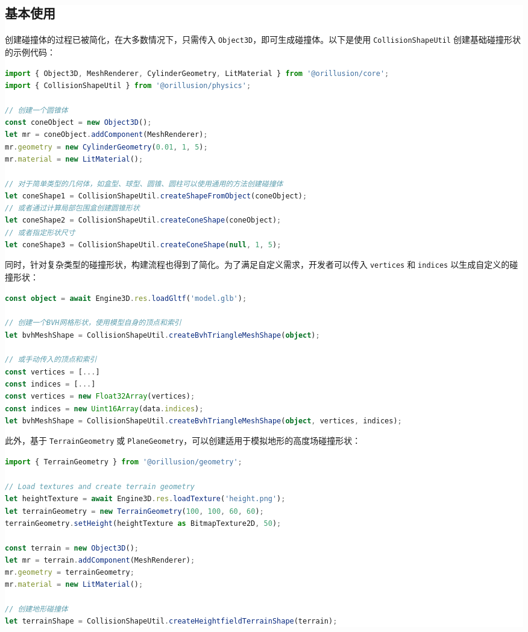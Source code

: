 ## 基本使用

创建碰撞体的过程已被简化，在大多数情况下，只需传入 `Object3D`，即可生成碰撞体。以下是使用 `CollisionShapeUtil` 创建基础碰撞形状的示例代码：

```ts
import { Object3D, MeshRenderer, CylinderGeometry, LitMaterial } from '@orillusion/core';
import { CollisionShapeUtil } from '@orillusion/physics';

// 创建一个圆锥体
const coneObject = new Object3D();
let mr = coneObject.addComponent(MeshRenderer);
mr.geometry = new CylinderGeometry(0.01, 1, 5);
mr.material = new LitMaterial();

// 对于简单类型的几何体，如盒型、球型、圆锥、圆柱可以使用通用的方法创建碰撞体
let coneShape1 = CollisionShapeUtil.createShapeFromObject(coneObject);
// 或者通过计算局部包围盒创建圆锥形状
let coneShape2 = CollisionShapeUtil.createConeShape(coneObject);
// 或者指定形状尺寸
let coneShape3 = CollisionShapeUtil.createConeShape(null, 1, 5);
```

同时，针对复杂类型的碰撞形状，构建流程也得到了简化。为了满足自定义需求，开发者可以传入 `vertices` 和 `indices` 以生成自定义的碰撞形状：

```ts
const object = await Engine3D.res.loadGltf('model.glb');

// 创建一个BVH网格形状，使用模型自身的顶点和索引
let bvhMeshShape = CollisionShapeUtil.createBvhTriangleMeshShape(object);

// 或手动传入的顶点和索引
const vertices = [...]
const indices = [...]
const vertices = new Float32Array(vertices);
const indices = new Uint16Array(data.indices);
let bvhMeshShape = CollisionShapeUtil.createBvhTriangleMeshShape(object, vertices, indices);
```

此外，基于 `TerrainGeometry` 或 `PlaneGeometry`，可以创建适用于模拟地形的高度场碰撞形状：

```ts
import { TerrainGeometry } from '@orillusion/geometry';

// Load textures and create terrain geometry
let heightTexture = await Engine3D.res.loadTexture('height.png');
let terrainGeometry = new TerrainGeometry(100, 100, 60, 60);
terrainGeometry.setHeight(heightTexture as BitmapTexture2D, 50);

const terrain = new Object3D();
let mr = terrain.addComponent(MeshRenderer);
mr.geometry = terrainGeometry;
mr.material = new LitMaterial();

// 创建地形碰撞体
let terrainShape = CollisionShapeUtil.createHeightfieldTerrainShape(terrain);
```
